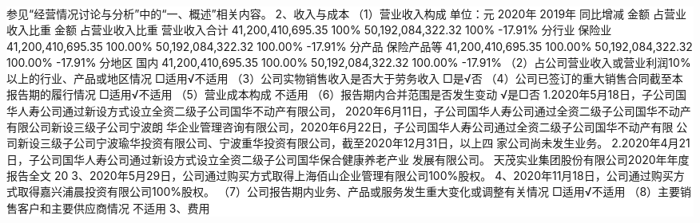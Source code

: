 参见“经营情况讨论与分析”中的“一、概述”相关内容。
2、收入与成本
（1）营业收入构成
单位：元
2020年
2019年
同比增减
金额
占营业收入比重
金额
占营业收入比重
营业收入合计
41,200,410,695.35
100%
50,192,084,322.32
100%
-17.91%
分行业
保险业
41,200,410,695.35
100.00%
50,192,084,322.32
100.00%
-17.91%
分产品
保险产品等
41,200,410,695.35
100.00%
50,192,084,322.32
100.00%
-17.91%
分地区
国内
41,200,410,695.35
100.00%
50,192,084,322.32
100.00%
-17.91%
（2）占公司营业收入或营业利润10%以上的行业、产品或地区情况
□适用√不适用
（3）公司实物销售收入是否大于劳务收入
□是√否
（4）公司已签订的重大销售合同截至本报告期的履行情况
□适用√不适用
（5）营业成本构成
不适用
（6）报告期内合并范围是否发生变动
√是□否
1.2020年5月18日，子公司国华人寿公司通过新设方式设立全资二级子公司国华不动产有限公司，
2020年6月11日，子公司国华人寿公司通过全资二级子公司国华不动产有限公司新设三级子公司宁波朗
华企业管理咨询有限公司，2020年6月22日，子公司国华人寿公司通过全资二级子公司国华不动产有限
公司新设三级子公司宁波瑜华投资有限公司、宁波重华投资有限公司，截至2020年12月31日，以上四
家公司尚未发生业务。
2.2020年4月21日，子公司国华人寿公司通过新设方式设立全资二级子公司国华保合健康养老产业
发展有限公司。
天茂实业集团股份有限公司2020年年度报告全文
20
3、2020年5月29日，公司通过购买方式取得上海佰山企业管理有限公司100%股权。
4、2020年11月18日，公司通过购买方式取得嘉兴浦晨投资有限公司100%股权。
（7）公司报告期内业务、产品或服务发生重大变化或调整有关情况
□适用√不适用
（8）主要销售客户和主要供应商情况
不适用
3、费用